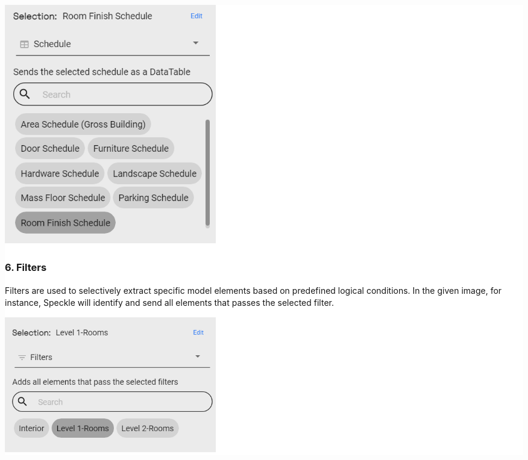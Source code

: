 <img class="rounded-dropshadow" src="./img-revit/filter-schedule.png" width=350>

### 6. Filters

Filters are used to selectively extract specific model elements based on predefined logical conditions. In the given image, for instance, Speckle will identify and send all elements that passes the selected filter.

<img class="rounded-dropshadow" src="./img-revit/filter-revit-filter.png" width=350>
